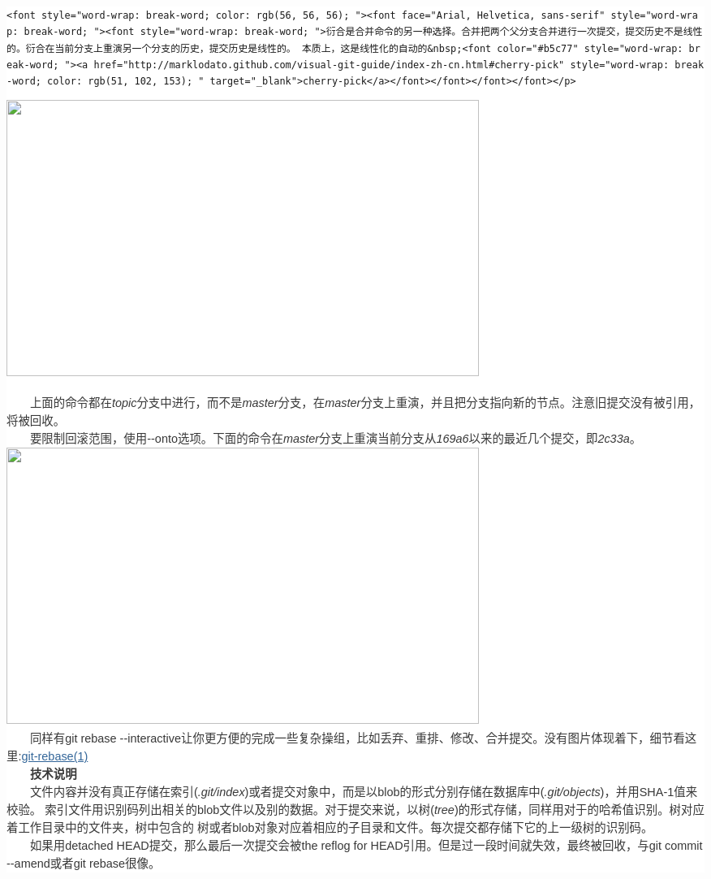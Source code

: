 	<font style="word-wrap: break-word; color: rgb(56, 56, 56); "><font face="Arial, Helvetica, sans-serif" style="word-wrap: break-word; "><font style="word-wrap: break-word; ">衍合是合并命令的另一种选择。合并把两个父分支合并进行一次提交，提交历史不是线性的。衍合在当前分支上重演另一个分支的历史，提交历史是线性的。 本质上，这是线性化的自动的&nbsp;<font color="#b5c77" style="word-wrap: break-word; "><a href="http://marklodato.github.com/visual-git-guide/index-zh-cn.html#cherry-pick" style="word-wrap: break-word; color: rgb(51, 102, 153); " target="_blank">cherry-pick</a></font></font></font></font></p>
<font color="#383838" style="word-wrap: break-word; font-family: Tahoma, Helvetica, SimSun, sans-serif; font-size: 14.44444465637207px; line-height: 23.33333396911621px;   "><font face="Arial, Helvetica, sans-serif" style="word-wrap: break-word; "><font style="word-wrap: break-word; "><font color="#b5c77" style="word-wrap: break-word; "><a href="http://blog.jobbole.com/wp-content/uploads/2012/06/rebase.svg_.png" style="word-wrap: break-word; color: rgb(51, 102, 153); " target="_blank"><img alt="" border="0" class="zoom" height="340" id="aimg_csgvC" src="http://blog.jobbole.com/wp-content/uploads/2012/06/rebase.svg_.png" style="word-wrap: break-word; border: none; cursor: pointer; " width="582" /></a></font></font></font></font><br style="word-wrap: break-word; color: rgb(68, 68, 68); font-family: Tahoma, Helvetica, SimSun, sans-serif; font-size: 14.44444465637207px; line-height: 23.33333396911621px;   " />
<p style="word-wrap: break-word; margin: 0px; padding: 0px; color: rgb(68, 68, 68); font-family: Tahoma, Helvetica, SimSun, sans-serif; font-size: 14.44444465637207px;   line-height: 22px; text-indent: 2em; ">
	<font style="word-wrap: break-word; color: rgb(56, 56, 56); "><font face="Arial, Helvetica, sans-serif" style="word-wrap: break-word; ">上面的命令都在<i style="word-wrap: break-word; ">topic</i>分支中进行，而不是<i style="word-wrap: break-word; ">master</i>分支，在<i style="word-wrap: break-word; ">master</i>分支上重演，并且把分支指向新的节点。注意旧提交没有被引用，将被回收。</font></font></p>
<p style="word-wrap: break-word; margin: 0px; padding: 0px; color: rgb(68, 68, 68); font-family: Tahoma, Helvetica, SimSun, sans-serif; font-size: 14.44444465637207px;   line-height: 22px; text-indent: 2em; ">
	<font style="word-wrap: break-word; color: rgb(56, 56, 56); "><font face="Arial, Helvetica, sans-serif" style="word-wrap: break-word; ">要限制回滚范围，使用--onto选项。下面的命令在<i style="word-wrap: break-word; ">master</i>分支上重演当前分支从<i style="word-wrap: break-word; ">169a6</i>以来的最近几个提交，即<i style="word-wrap: break-word; ">2c33a</i>。</font></font></p>
<font color="#383838" style="word-wrap: break-word; font-family: Tahoma, Helvetica, SimSun, sans-serif; font-size: 14.44444465637207px; line-height: 23.33333396911621px;   "><font face="Arial, Helvetica, sans-serif" style="word-wrap: break-word; "><font style="word-wrap: break-word; "><font color="#b5c77" style="word-wrap: break-word; "><a href="http://blog.jobbole.com/wp-content/uploads/2012/06/rebase-onto.svg_.png" style="word-wrap: break-word; color: rgb(51, 102, 153); " target="_blank"><img alt="" border="0" class="zoom" height="340" id="aimg_onNYQ" src="http://blog.jobbole.com/wp-content/uploads/2012/06/rebase-onto.svg_.png" style="word-wrap: break-word; border: none; cursor: pointer; " width="582" /></a></font></font></font></font><br style="word-wrap: break-word; color: rgb(68, 68, 68); font-family: Tahoma, Helvetica, SimSun, sans-serif; font-size: 14.44444465637207px; line-height: 23.33333396911621px;   " />
<p style="word-wrap: break-word; margin: 0px; padding: 0px; color: rgb(68, 68, 68); font-family: Tahoma, Helvetica, SimSun, sans-serif; font-size: 14.44444465637207px;   line-height: 22px; text-indent: 2em; ">
	<font style="word-wrap: break-word; color: rgb(56, 56, 56); "><font face="Arial, Helvetica, sans-serif" style="word-wrap: break-word; "><font style="word-wrap: break-word; ">同样有git rebase --interactive让你更方便的完成一些复杂操组，比如丢弃、重排、修改、合并提交。没有图片体现着下，细节看这里:<font color="#b5c77" style="word-wrap: break-word; "><a href="http://www.kernel.org/pub/software/scm/git/docs/git-rebase.html#_interactive_mode" style="word-wrap: break-word; color: rgb(51, 102, 153); " target="_blank">git-rebase(1)</a></font></font></font></font></p>
<p style="word-wrap: break-word; margin: 0px; padding: 0px; color: rgb(68, 68, 68); font-family: Tahoma, Helvetica, SimSun, sans-serif; font-size: 14.44444465637207px;   line-height: 22px; text-indent: 2em; ">
	<font style="word-wrap: break-word; color: rgb(56, 56, 56); "><font face="Arial, Helvetica, sans-serif" style="word-wrap: break-word; "><font style="word-wrap: break-word; "><strong style="word-wrap: break-word; ">技术说明</strong></font></font></font></p>
<p style="word-wrap: break-word; margin: 0px; padding: 0px; color: rgb(68, 68, 68); font-family: Tahoma, Helvetica, SimSun, sans-serif; font-size: 14.44444465637207px;   line-height: 22px; text-indent: 2em; ">
	<font style="word-wrap: break-word; color: rgb(56, 56, 56); "><font face="Arial, Helvetica, sans-serif" style="word-wrap: break-word; ">文件内容并没有真正存储在索引(<i style="word-wrap: break-word; ">.git/index</i>)或者提交对象中，而是以blob的形式分别存储在数据库中(<i style="word-wrap: break-word; ">.git/objects</i>)，并用SHA-1值来校验。 索引文件用识别码列出相关的blob文件以及别的数据。对于提交来说，以树(<i style="word-wrap: break-word; ">tree</i>)的形式存储，同样用对于的哈希值识别。树对应着工作目录中的文件夹，树中包含的 树或者blob对象对应着相应的子目录和文件。每次提交都存储下它的上一级树的识别码。</font></font></p>
<p style="word-wrap: break-word; margin: 0px; padding: 0px; color: rgb(68, 68, 68); font-family: Tahoma, Helvetica, SimSun, sans-serif; font-size: 14.44444465637207px;   line-height: 22px; text-indent: 2em; ">
	<font style="word-wrap: break-word; color: rgb(56, 56, 56); "><font face="Arial, Helvetica, sans-serif" style="word-wrap: break-word; ">如果用detached HEAD提交，那么最后一次提交会被the reflog for HEAD引用。但是过一段时间就失效，最终被回收，与git commit --amend或者git rebase很像。</font></font></p>